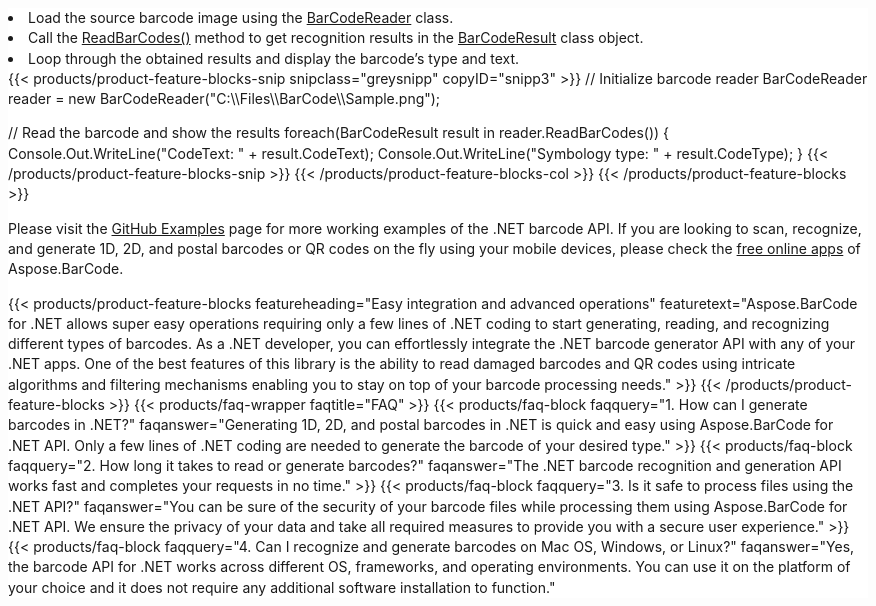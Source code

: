    <li>Load the source barcode image using the <a href="https://reference.aspose.com/barcode/net/aspose.barcode.barcoderecognition/barcodereader/">BarCodeReader</a> class.</li>
   <li>Call the <a href="https://reference.aspose.com/barcode/net/aspose.barcode.barcoderecognition/barcodereader/readbarcodes/">ReadBarCodes()</a> method to get recognition results in the <a href="https://reference.aspose.com/barcode/net/aspose.barcode.barcoderecognition/barcoderesult/">BarCodeResult</a> class object.</li>
   <li>Loop through the obtained results and display the barcode’s type and text.</li>
</ul>
{{< products/product-feature-blocks-snip
snipclass="greysnipp"
copyID="snipp3"
>}}
// Initialize barcode reader
BarCodeReader reader = new BarCodeReader("C:\\Files\\BarCode\\Sample.png");

// Read the barcode and show the results
foreach(BarCodeResult result in reader.ReadBarCodes()) 
{
    Console.Out.WriteLine("CodeText: " + result.CodeText);
    Console.Out.WriteLine("Symbology type: " + result.CodeType);
}
{{< /products/product-feature-blocks-snip >}}
{{< /products/product-feature-blocks-col >}}
{{< /products/product-feature-blocks >}}
   <p class="col-lg-12">Please visit the <a href="https://github.com/aspose-barcode/Aspose.BarCode-for-.NET/tree/master/Examples">GitHub Examples</a> page for more working examples of the .NET barcode API. If you are looking to scan, recognize, and generate 1D, 2D, and postal barcodes or QR codes on the fly using your mobile devices, please check the <a href="https://products.aspose.app/barcode/family">free online apps</a> of Aspose.BarCode.</p>
{{< products/product-feature-blocks
featureheading="Easy integration and advanced operations"
featuretext="Aspose.BarCode for .NET allows super easy operations requiring only a few lines of .NET coding to start generating, reading, and recognizing different types of barcodes. As a .NET developer, you can effortlessly integrate the .NET barcode generator API with any of your .NET apps. One of the best features of this library is the ability to read damaged barcodes and QR codes using intricate algorithms and filtering mechanisms enabling you to stay on top of your barcode processing needs."
>}}
   {{< /products/product-feature-blocks >}}
   {{< products/faq-wrapper
   faqtitle="FAQ"
   >}}
   {{< products/faq-block
   faqquery="1. How can I generate barcodes in .NET?"
   faqanswer="Generating 1D, 2D, and postal barcodes in .NET is quick and easy using Aspose.BarCode for .NET API. Only a few lines of .NET coding are needed to generate the barcode of your desired type." 
   >}}
   {{< products/faq-block
   faqquery="2. How long it takes to read or generate barcodes?"
   faqanswer="The .NET barcode recognition and generation API works fast and completes your requests in no time." 
   >}}
   {{< products/faq-block
   faqquery="3. Is it safe to process files using the .NET API?"
   faqanswer="You can be sure of the security of your barcode files while processing them using Aspose.BarCode for .NET API. We ensure the privacy of your data and take all required measures to provide you with a secure user experience." 
   >}}
   {{< products/faq-block
   faqquery="4. Can I recognize and generate barcodes on Mac OS, Windows, or Linux?"
   faqanswer="Yes, the barcode API for .NET works across different OS, frameworks, and operating environments. You can use it on the platform of your choice and it does not require any additional software installation to function." 